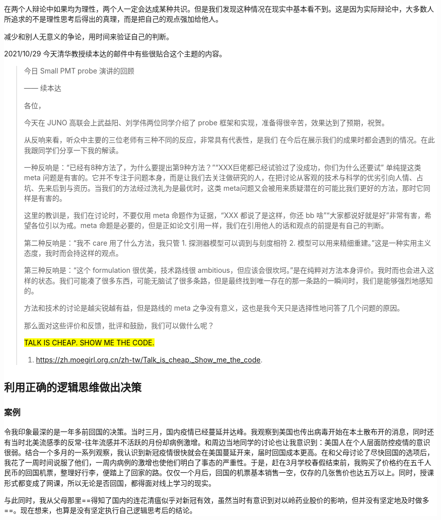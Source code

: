在两个人辩论中如果均为理性，两个人一定会达成某种共识。但是我们发现这种情况在现实中基本看不到。这是因为实际辩论中，大多数人所追求的不是理性思考后得出的真理，而是把自己的观点强加给他人。

减少和别人无意义的争论，用时间来验证自己的判断。

2021/10/29 今天清华教授续本达的邮件中有些很贴合这个主题的内容。 

>今日 Small PMT probe 演讲的回顾
>
>—— 续本达
>
>
>
>各位，
>
>今天在 JUNO 高联会上武益阳、刘学伟两位同学介绍了 probe 框架和实现，准备得很辛苦，效果达到了预期，祝贺。
>
>从反响来看，听众中主要的三位老师有三种不同的反应，非常具有代表性，是我们
>在今后在展示我们的成果时都会遇到的情况。在此我跟同学们分享一下我的解读。
>
>一种反响是：“已经有8种方法了，为什么要提出第9种方法？”“XXX巨佬都已经试验过了没成功，你们为什么还要试” 单纯提这类 meta 问题是有害的。它并不专注于问题本身，而是让我们去关注做研究的人，在把讨论从客观的技术与科学的优劣引向人情、占坑、先来后到与资历。当我们的方法经过洗礼为是最优时，这类 meta问题又会被用来质疑潜在的可能比我们更好的方法，那时它同样是有害的。
>
>这里的教训是，我们在讨论时，不要仅用 meta 命题作为证据，“XXX 都说了是这样，你还 bb 啥”“大家都说好就是好”非常有害，希望各位引以为戒。meta 命题是必要的，但是正如论文引用一样，我们在引用他人的话和观点的前提是有自己的判断。
>
>
>第二种反响是：“我不 care 用了什么方法，我只管 1. 探测器模型可以调到与刻度相符 2. 模型可以用来精细重建。”这是一种实用主义态度，我时而会持这样的观点。
>
>
>第三种反响是：“这个 formulation 很优美，技术路线很 ambitious，但应该会很坎坷。”是在纯粹对方法本身评价。我时而也会进入这样的状态。我们可能凑了很多东西，可能无脑试了很多条路，但是最终找到唯一存在的那一条路的一瞬间时，我们是能够强烈地感知的。
>
>
>方法和技术的讨论是越尖锐越有益，但是路线的 meta 之争没有意义，这也是我今天只是选择性地问答了几个问题的原因。
>
>
>那么面对这些评价和反馈，批评和鼓励，我们可以做什么呢？
>
><mark style="background: e7cb46;">TALK IS CHEAP. SHOW ME THE CODE.</mark>
>
>1.  https://zh.moegirl.org.cn/zh-tw/Talk_is_cheap._Show_me_the_code.

## 利用正确的逻辑思维做出决策

### 案例

令我印象最深的是一年多前回国的决策。当时三月，国内疫情已经蔓延并达峰。我观察到美国也传出病毒开始在本土散布开的消息，同时还有当时北美流感季的反常-往年流感并不活跃的月份却病例激增。和周边当地同学的讨论也让我意识到：美国人在个人层面防控疫情的意识很弱。结合一个多月的一系列观察，我认识到新冠疫情很快就会在美国蔓延开来，届时回国成本更高。在和父母讨论了尽快回国的选项后，我花了一周时间说服了他们，一周内病例的激增也使他们明白了事态的严重性。于是，赶在3月学校春假结束前，我购买了价格约在五千人民币的回国机票，整理好行李，便踏上了回家的路。仅仅一个月后，回国的机票基本销售一空，仅存的几张售价也达五万以上。同时，授课形式都变成了网课，所以无论是否回国，都得面对线上学习的现实。

与此同时，我从父母那里==得知了国内的连花清瘟似乎对新冠有效，虽然当时有意识到对以岭药业股价的影响，但并没有坚定地及时做多==。现在想来，也算是没有坚定执行自己逻辑思考后的结论。
